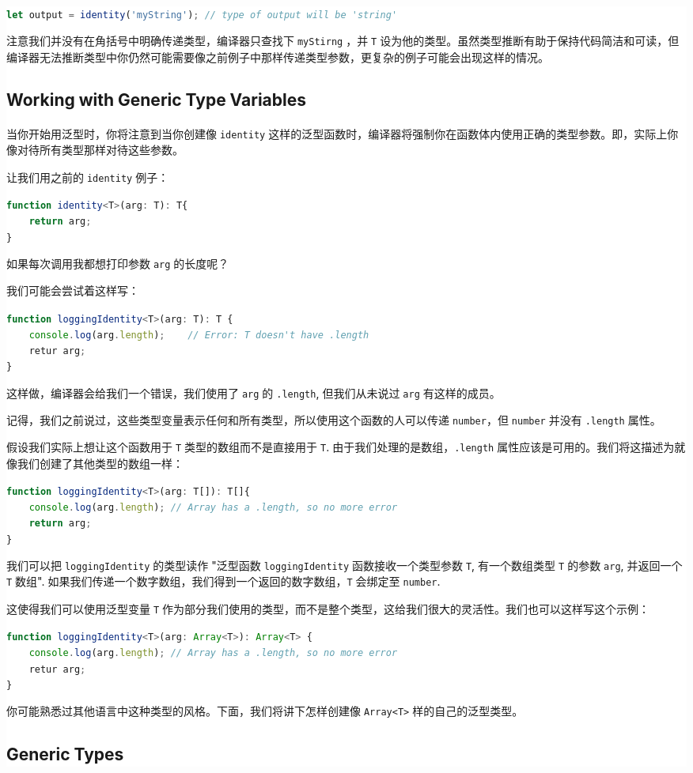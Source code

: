 ```ts
let output = identity('myString'); // type of output will be 'string'
```

注意我们并没有在角括号中明确传递类型，编译器只查找下 `myStirng` ，并 `T` 设为他的类型。虽然类型推断有助于保持代码简洁和可读，但编译器无法推断类型中你仍然可能需要像之前例子中那样传递类型参数，更复杂的例子可能会出现这样的情况。

## Working with Generic Type Variables

当你开始用泛型时，你将注意到当你创建像 `identity` 这样的泛型函数时，编译器将强制你在函数体内使用正确的类型参数。即，实际上你像对待所有类型那样对待这些参数。

让我们用之前的 `identity` 例子：

```ts
function identity<T>(arg: T): T{
	return arg;
}
```

如果每次调用我都想打印参数 `arg` 的长度呢？

我们可能会尝试着这样写：

```ts
function loggingIdentity<T>(arg: T): T {
	console.log(arg.length);	// Error: T doesn't have .length
	retur arg;
}
```

这样做，编译器会给我们一个错误，我们使用了 `arg` 的 `.length`, 但我们从未说过 `arg` 有这样的成员。

记得，我们之前说过，这些类型变量表示任何和所有类型，所以使用这个函数的人可以传递 `number`，但 `number` 并没有 `.length` 属性。

假设我们实际上想让这个函数用于 `T` 类型的数组而不是直接用于 `T`. 由于我们处理的是数组，`.length` 属性应该是可用的。我们将这描述为就像我们创建了其他类型的数组一样：

```ts
function loggingIdentity<T>(arg: T[]): T[]{
	console.log(arg.length); // Array has a .length, so no more error
	return arg;
}
```

我们可以把 `loggingIdentity` 的类型读作 "泛型函数 `loggingIdentity` 函数接收一个类型参数 `T`, 有一个数组类型 `T` 的参数 `arg`, 并返回一个 `T` 数组". 如果我们传递一个数字数组，我们得到一个返回的数字数组，`T` 会绑定至 `number`.

这使得我们可以使用泛型变量 `T` 作为部分我们使用的类型，而不是整个类型，这给我们很大的灵活性。我们也可以这样写这个示例：

```ts
function loggingIdentity<T>(arg: Array<T>): Array<T> {
	console.log(arg.length); // Array has a .length, so no more error
	retur arg;
}
```

你可能熟悉过其他语言中这种类型的风格。下面，我们将讲下怎样创建像 `Array<T>` 样的自己的泛型类型。

## Generic Types

